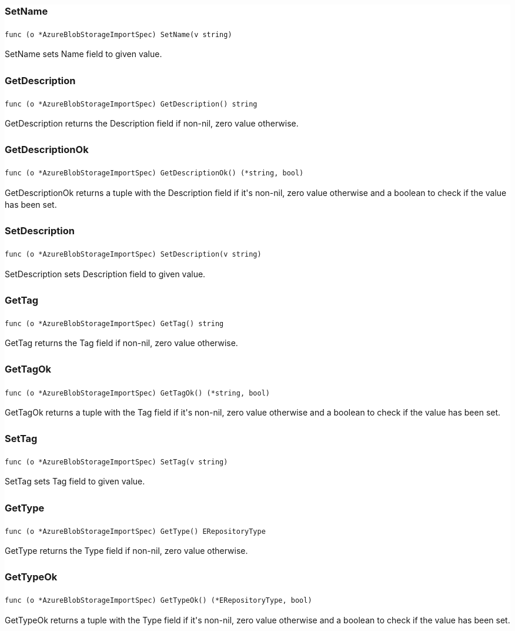 ### SetName

`func (o *AzureBlobStorageImportSpec) SetName(v string)`

SetName sets Name field to given value.


### GetDescription

`func (o *AzureBlobStorageImportSpec) GetDescription() string`

GetDescription returns the Description field if non-nil, zero value otherwise.

### GetDescriptionOk

`func (o *AzureBlobStorageImportSpec) GetDescriptionOk() (*string, bool)`

GetDescriptionOk returns a tuple with the Description field if it's non-nil, zero value otherwise
and a boolean to check if the value has been set.

### SetDescription

`func (o *AzureBlobStorageImportSpec) SetDescription(v string)`

SetDescription sets Description field to given value.


### GetTag

`func (o *AzureBlobStorageImportSpec) GetTag() string`

GetTag returns the Tag field if non-nil, zero value otherwise.

### GetTagOk

`func (o *AzureBlobStorageImportSpec) GetTagOk() (*string, bool)`

GetTagOk returns a tuple with the Tag field if it's non-nil, zero value otherwise
and a boolean to check if the value has been set.

### SetTag

`func (o *AzureBlobStorageImportSpec) SetTag(v string)`

SetTag sets Tag field to given value.


### GetType

`func (o *AzureBlobStorageImportSpec) GetType() ERepositoryType`

GetType returns the Type field if non-nil, zero value otherwise.

### GetTypeOk

`func (o *AzureBlobStorageImportSpec) GetTypeOk() (*ERepositoryType, bool)`

GetTypeOk returns a tuple with the Type field if it's non-nil, zero value otherwise
and a boolean to check if the value has been set.
